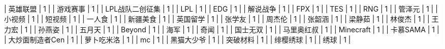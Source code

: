 | 英雄联盟 | 1 |
| 游戏赛事 | 1 |
| LPL战队二创征集 | 1 |
| LPL | 1 |
| EDG | 1 |
| 解说战争 | 1 |
| FPX | 1 |
| TES | 1 |
| RNG | 1 |
| 管泽元 | 1 |
| 小视频 | 1 |
| 短视频 | 1 |
| 一人食 | 1 |
| 新疆美食 | 1 |
| 英国留学 | 1 |
| 张学友 | 1 |
| 周杰伦 | 1 |
| 张韶涵 | 1 |
| 梁静茹 | 1 |
| 林俊杰 | 1 |
| 王力宏 | 1 |
| 孙燕姿 | 1 |
| 五月天 | 1 |
| Beyond | 1 |
| 海军 | 1 |
| 奇闻 | 1 |
| 国士无双 | 1 |
| 马里奥红叔 | 1 |
| Minecraft | 1 |
| 卡慕SAMA | 1 |
| 大炒面制造者Cen | 1 |
| 萝卜吃米洛 | 1 |
| mc | 1 |
| 黑猫大少爷 | 1 |
| 突破材料 | 1 |
| 绯樱绣球 | 1 |
| 绣球 | 1 |